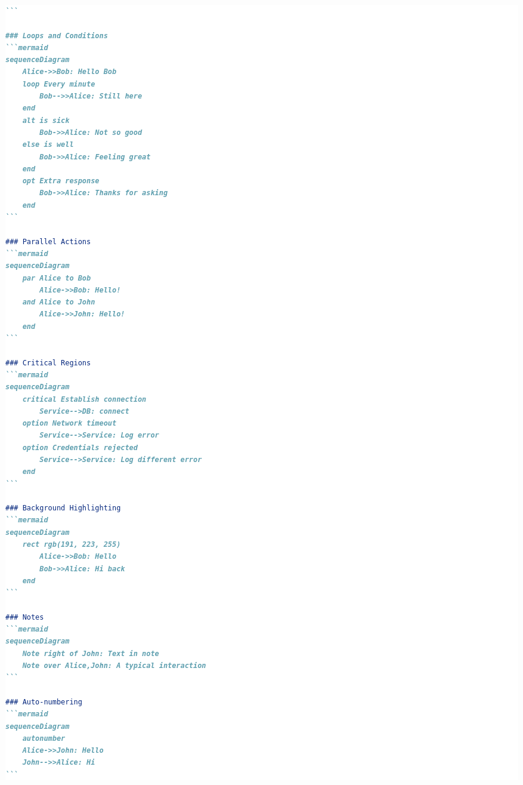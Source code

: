 ````markdown
```

### Loops and Conditions
```mermaid
sequenceDiagram
    Alice->>Bob: Hello Bob
    loop Every minute
        Bob-->>Alice: Still here
    end
    alt is sick
        Bob->>Alice: Not so good
    else is well
        Bob->>Alice: Feeling great
    end
    opt Extra response
        Bob->>Alice: Thanks for asking
    end
```

### Parallel Actions
```mermaid
sequenceDiagram
    par Alice to Bob
        Alice->>Bob: Hello!
    and Alice to John
        Alice->>John: Hello!
    end
```

### Critical Regions
```mermaid
sequenceDiagram
    critical Establish connection
        Service-->DB: connect
    option Network timeout
        Service-->Service: Log error
    option Credentials rejected
        Service-->Service: Log different error
    end
```

### Background Highlighting
```mermaid
sequenceDiagram
    rect rgb(191, 223, 255)
        Alice->>Bob: Hello
        Bob->>Alice: Hi back
    end
```

### Notes
```mermaid
sequenceDiagram
    Note right of John: Text in note
    Note over Alice,John: A typical interaction
```

### Auto-numbering
```mermaid
sequenceDiagram
    autonumber
    Alice->>John: Hello
    John-->>Alice: Hi
```

````